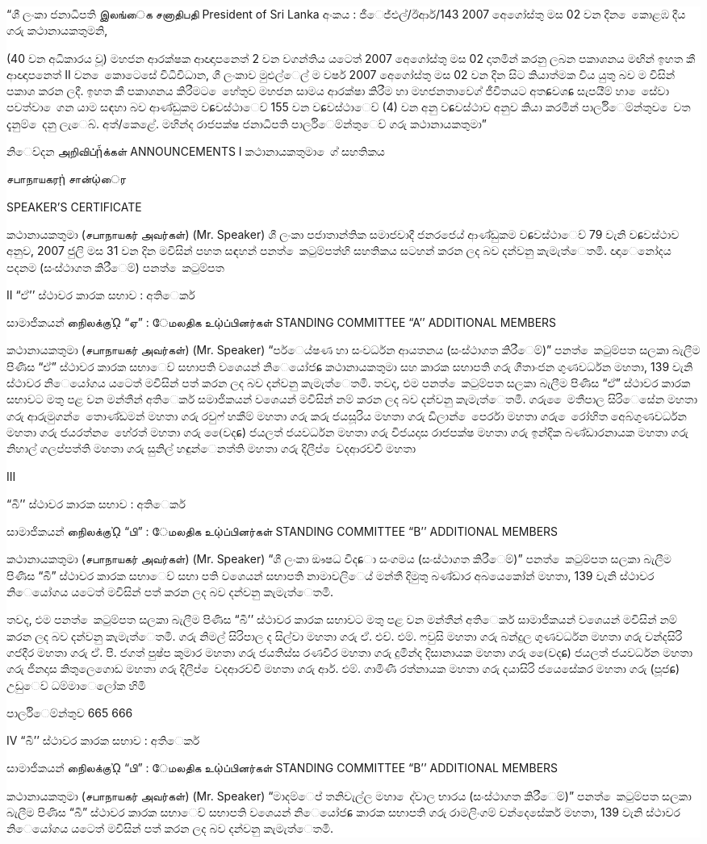 “ශී ලංකා ජනාධිපති இலங்ைக சனாதிபதி President of Sri Lanka අංකය : ජීෙජ්එල්/ඊආර්/143 2007 අෙගෝස්තු මස 02 වන දින ෙකොළඹ දීය ගරු කථානායකතුමනි,

(40 වන අධිකාරය වූ) මහජන ආරක්ෂක ආඥාපනෙත් 2 වන වගන්තිය යටෙත් 2007 අෙගෝස්තු මස 02 දාතමින් කරනු ලබන පකාශනය මඟින් ඉහත කී ආඥාපනෙත් II වන ෙකොටෙසේ විධිවිධාන, ශී ලංකාව මුළුල්ෙල් ම වර්ෂ 2007 අෙගෝස්තු මස 02 වන දින සිට කියාත්මක විය යුතු බව ම විසින් පකාශ කරන ලදී. ඉහත කී පකාශනය කිරීමට ෙහේතුව මහජන සාමය ආරක්ෂා කිරීම හා මහජනතාවෙග් ජීවිතයට අතɕවශɕ සැපයීම් හා ෙසේවා පවත්වා ෙගන යාම සඳහා බව ආණ්ඩුකම වɕවස්ථාෙව් 155 වන වɕවස්ථාෙව් (4) වන අනු වɕවස්ථාව අනුව කියා කරමින් පාර්ලිෙම්න්තුව ෙවත දැනුම් ෙදනු ලැෙබ්. අත්/කෙළේ. මහින්ද රාජපක්ෂ ජනාධිපති පාර්ලිෙම්න්තුෙව් ගරු කථානායකතුමා”

නිෙව්දන அறிவிப்ᾗக்கள் ANNOUNCEMENTS I කථානායකතුමා ෙග් සහතිකය

சபாநாயகரᾐ சான்ᾠைர

SPEAKER’S CERTIFICATE

කථානායකතුමා (சபாநாயகர் அவர்கள்) (Mr. Speaker) ශී ලංකා පජාතාන්තික සමාජවාදී ජනරජෙය් ආණ්ඩුකම වɕවස්ථාෙව් 79 වැනි වɕවස්ථාව අනුව, 2007 ජුලි මස 31 වන දින මවිසින් පහත සඳහන් පනත් ෙකටුම්පත්හි සහතිකය සටහන් කරන ලද බව දන්වනු කැමැත්ෙතමි. ඥාෙනෝදය පදනම (සංස්ථාගත කිරීෙම්) පනත් ෙකටුම්පත

II “ඒ’’ ස්ථාවර කාරක සභාව : අතිෙර්ක

සාමාජිකයන් நிைலக்குᾨ “ஏ” : ேமலதிக உᾠப்பினர்கள் STANDING COMMITTEE “A’’ ADDITIONAL MEMBERS

කථානායකතුමා (சபாநாயகர் அவர்கள்) (Mr. Speaker) “පර්ෙය්ෂණ හා සංවර්ධන ආයතනය (සංස්ථාගත කිරීෙම්)” පනත් ෙකටුම්පත සලකා බැලීම පිණිස “ඒ” ස්ථාවර කාරක සභාෙව් සභාපති වශෙයන් නිෙයෝජɕ කථානායකතුමා සහ කාරක සභාපති ගරු ගීතාංජන ගුණවර්ධන මහතා, 139 වැනි ස්ථාවර නිෙයෝගය යටෙත් මවිසින් පත් කරන ලද බව දන්වනු කැමැත්ෙතමි. තවද, එම පනත් ෙකටුම්පත සලකා බැලීම පිණිස “ඒ” ස්ථාවර කාරක සභාවට මතු පළ වන මන්තීන් අතිෙර්ක සමාජිකයන් වශෙයන් මවිසින් නම් කරන ලද බව දන්වනු කැමැත්ෙතමි. ගරු ෛමතීපාල සිරිෙසේන මහතා ගරු ආරුමුගන් ෙතොණ්ඩමන් මහතා ගරු රවුෆ් හකීම් මහතා ගරු කරු ජයසූරිය මහතා ගරු ඩිලාන් ෙපෙර්රා මහතා ගරු ෙරෝහිත අෙබ්ගුණවර්ධන මහතා ගරු ජයරත්න ෙහේරත් මහතා ගරු (ෛවදɕ) ජයලත් ජයවර්ධන මහතා ගරු විජයදාස රාජපක්ෂ මහතා ගරු ඉන්දික බණ්ඩාරනායක මහතා ගරු නිහාල් ගලප්පත්ති මහතා ගරු සුනිල් හඳුන්ෙනත්ති මහතා ගරු දිලීප් ෙවදආරච්චි මහතා

III

“බී’’ ස්ථාවර කාරක සභාව : අතිෙර්ක

සාමාජිකයන් நிைலக்குᾨ “பி” : ேமலதிக உᾠப்பினர்கள் STANDING COMMITTEE “B’’ ADDITIONAL MEMBERS

කථානායකතුමා (சபாநாயகர் அவர்கள்) (Mr. Speaker) “ශී ලංකා ඖෂධ විදɕා සංගමය (සංස්ථාගත කිරීෙම්)” පනත් ෙකටුම්පත සලකා බැලීම පිණිස “බී” ස්ථාවර කාරක සභාෙව් සභා පති වශෙයන් සභාපති නාමාවලිෙය් මන්තී දිමුතු බණ්ඩාර අබයෙකෝන් මහතා, 139 වැනි ස්ථාවර නිෙයෝගය යටෙත් මවිසින් පත් කරන ලද බව දන්වනු කැමැත්ෙතමි.

තවද, එම පනත් ෙකටුම්පත සලකා බැලීම පිණිස “බී’’ ස්ථාවර කාරක සභාවට මතු පළ වන මන්තීන් අතිෙර්ක සාමාජිකයන් වශෙයන් මවිසින් නම් කරන ලද බව දන්වනු කැමැත්ෙතමි. ගරු නිමල් සිරිපාල ද සිල්වා මහතා ගරු ඒ. එච්. එම්. ෆවුසි මහතා ගරු බන්දුල ගුණවර්ධන මහතා ගරු චන්දසිරි ගජදීර මහතා ගරු ඒ. පී. ජගත් පුෂ්ප කුමාර මහතා ගරු ජයතිස්ස රණවීර මහතා ගරු දුමින්ද දිසානායක මහතා ගරු (ෛවදɕ) ජයලත් ජයවර්ධන මහතා ගරු ජිනදාස කිතුලෙගොඩ මහතා ගරු දිලීප් ෙවදආරච්චි මහතා ගරු ආර්. එම්. ගාමිණී රත්නායක මහතා ගරු දයාසිරි ජයෙසේකර මහතා ගරු (පූජɕ) උඩුෙව් ධම්මාෙලෝක හිමි

පාර්ලිෙම්න්තුව 665 666

IV “බී’’ ස්ථාවර කාරක සභාව : අතිෙර්ක

සාමාජිකයන් நிைலக்குᾨ “பி” : ேமலதிக உᾠப்பினர்கள் STANDING COMMITTEE “B’’ ADDITIONAL MEMBERS

කථානායකතුමා (சபாநாயகர் அவர்கள்) (Mr. Speaker) “මාදම්ෙප් තනිවැල්ල මහා ෙද්වාල භාරය (සංස්ථාගත කිරීෙම්)” පනත් ෙකටුම්පත සලකා බැලීම පිණිස “බී” ස්ථාවර කාරක සභාෙව් සභාපති වශෙයන් නිෙයෝජɕ කාරක සභාපති ගරු රාමලිංගම් චන්දෙසේකර් මහතා, 139 වැනි ස්ථාවර නිෙයෝගය යටෙත් මවිසින් පත් කරන ලද බව දන්වනු කැමැත්ෙතමි.
